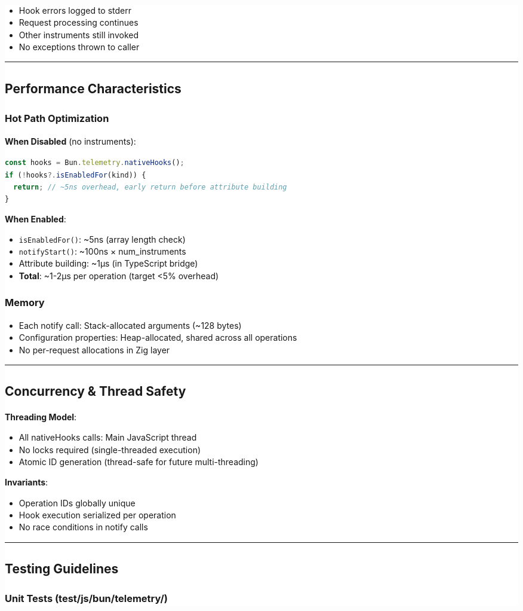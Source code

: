 - Hook errors logged to stderr
- Request processing continues
- Other instruments still invoked
- No exceptions thrown to caller

---

## Performance Characteristics

### Hot Path Optimization

**When Disabled** (no instruments):

```typescript
const hooks = Bun.telemetry.nativeHooks();
if (!hooks?.isEnabledFor(kind)) {
  return; // ~5ns overhead, early return before attribute building
}
```

**When Enabled**:

- `isEnabledFor()`: ~5ns (array length check)
- `notifyStart()`: ~100ns × num_instruments
- Attribute building: ~1μs (in TypeScript bridge)
- **Total**: ~1-2μs per operation (target <5% overhead)

### Memory

- Each notify call: Stack-allocated arguments (~128 bytes)
- Configuration properties: Heap-allocated, shared across all operations
- No per-request allocations in Zig layer

---

## Concurrency & Thread Safety

**Threading Model**:

- All nativeHooks calls: Main JavaScript thread
- No locks required (single-threaded execution)
- Atomic ID generation (thread-safe for future multi-threading)

**Invariants**:

- Operation IDs globally unique
- Hook execution serialized per operation
- No race conditions in notify calls

---

## Testing Guidelines

### Unit Tests (test/js/bun/telemetry/)
